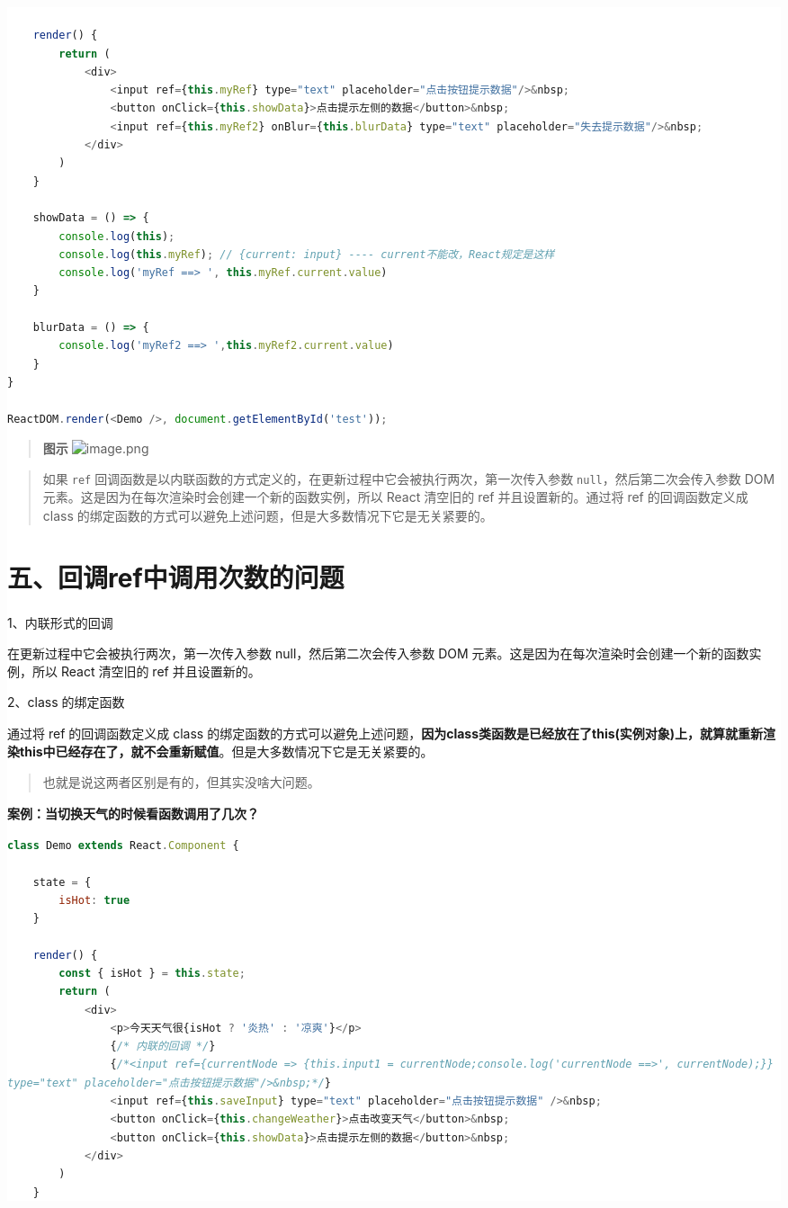 ```js

    render() {
        return (
            <div>
                <input ref={this.myRef} type="text" placeholder="点击按钮提示数据"/>&nbsp;    
                <button onClick={this.showData}>点击提示左侧的数据</button>&nbsp;
                <input ref={this.myRef2} onBlur={this.blurData} type="text" placeholder="失去提示数据"/>&nbsp;    
            </div>
        )
    }

    showData = () => {
        console.log(this);
        console.log(this.myRef); // {current: input} ---- current不能改，React规定是这样
        console.log('myRef ==> ', this.myRef.current.value)
    }

    blurData = () => {
        console.log('myRef2 ==> ',this.myRef2.current.value)
    }
}

ReactDOM.render(<Demo />, document.getElementById('test'));
```
>**图示**
![image.png](https://p9-juejin.byteimg.com/tos-cn-i-k3u1fbpfcp/cd253ecff72047369dfb6cad6f6cf2b6~tplv-k3u1fbpfcp-watermark.image)

>如果 `ref` 回调函数是以内联函数的方式定义的，在更新过程中它会被执行两次，第一次传入参数 `null`，然后第二次会传入参数 DOM 元素。这是因为在每次渲染时会创建一个新的函数实例，所以 React 清空旧的 ref 并且设置新的。通过将 ref 的回调函数定义成 class 的绑定函数的方式可以避免上述问题，但是大多数情况下它是无关紧要的。
# 五、回调ref中调用次数的问题
1、内联形式的回调

在更新过程中它会被执行两次，第一次传入参数 null，然后第二次会传入参数 DOM 元素。这是因为在每次渲染时会创建一个新的函数实例，所以 React 清空旧的 ref 并且设置新的。

2、class 的绑定函数

通过将 ref 的回调函数定义成 class 的绑定函数的方式可以避免上述问题，**因为class类函数是已经放在了this(实例对象)上，就算就重新渲染this中已经存在了，就不会重新赋值**。但是大多数情况下它是无关紧要的。

>也就是说这两者区别是有的，但其实没啥大问题。

**案例：当切换天气的时候看函数调用了几次？**
```js
class Demo extends React.Component {

    state = {
        isHot: true
    }

    render() {
        const { isHot } = this.state;
        return (
            <div>
                <p>今天天气很{isHot ? '炎热' : '凉爽'}</p>
                {/* 内联的回调 */}
                {/*<input ref={currentNode => {this.input1 = currentNode;console.log('currentNode ==>', currentNode);}} type="text" placeholder="点击按钮提示数据"/>&nbsp;*/}
                <input ref={this.saveInput} type="text" placeholder="点击按钮提示数据" />&nbsp;
                <button onClick={this.changeWeather}>点击改变天气</button>&nbsp;
                <button onClick={this.showData}>点击提示左侧的数据</button>&nbsp;
            </div>
        )
    }
```